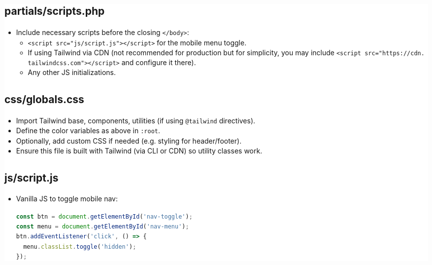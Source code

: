 ## partials/scripts.php
- Include necessary scripts before the closing `</body>`:
  - `<script src="js/script.js"></script>` for the mobile menu toggle.
  - If using Tailwind via CDN (not recommended for production but for simplicity, you may include `<script src="https://cdn.tailwindcss.com"></script>` and configure it there).
  - Any other JS initializations.

## css/globals.css
- Import Tailwind base, components, utilities (if using `@tailwind` directives).
- Define the color variables as above in `:root`.
- Optionally, add custom CSS if needed (e.g. styling for header/footer).
- Ensure this file is built with Tailwind (via CLI or CDN) so utility classes work.

## js/script.js
- Vanilla JS to toggle mobile nav:
  ```js
  const btn = document.getElementById('nav-toggle');
  const menu = document.getElementById('nav-menu');
  btn.addEventListener('click', () => {
    menu.classList.toggle('hidden');
  });
